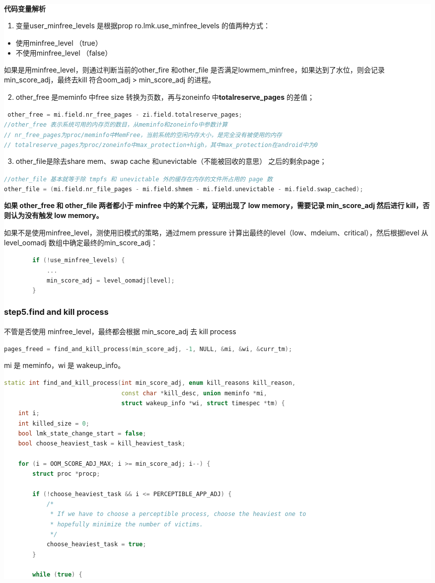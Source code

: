 **代码变量解析**

1. 变量user_minfree_levels 是根据prop ro.lmk.use_minfree_levels 的值两种方式：

- 使用minfree_level （true）
- 不使用minfree_level （false）

如果是用minfree_level，则通过判断当前的other_fire 和other_file 是否满足lowmem_minfree，如果达到了水位，则会记录min_score_adj，最终去kill 符合oom_adj > min_score_adj 的进程。

2. other_free 是meminfo 中free size 转换为页数，再与zoneinfo 中**totalreserve_pages** 的差值；

~~~cpp
 other_free = mi.field.nr_free_pages - zi.field.totalreserve_pages; 
//other_free 表示系统可用的内存页的数目，从meminfo和zoneinfo中参数计算
// nr_free_pages为proc/meminfo中MemFree，当前系统的空闲内存大小，是完全没有被使用的内存
// totalreserve_pages为proc/zoneinfo中max_protection+high，其中max_protection在android中为0
~~~

3. other_file是除去share mem、swap cache 和unevictable（不能被回收的意思） 之后的剩余page；

~~~cpp
//other_file 基本就等于除 tmpfs 和 unevictable 外的缓存在内存的文件所占用的 page 数
other_file = (mi.field.nr_file_pages - mi.field.shmem - mi.field.unevictable - mi.field.swap_cached);  
~~~

**如果 other_free 和 other_file 两者都小于 minfree 中的某个元素，证明出现了 low memory，需要记录 min_score_adj 然后进行 kill，否则认为没有触发 low memory。**

如果不是使用minfree_level，测使用旧模式的策略，通过mem pressure 计算出最终的level（low、mdeium、critical），然后根据level 从level_oomadj 数组中确定最终的min_score_adj：

```cpp
        if (!use_minfree_levels) {
            ...
            min_score_adj = level_oomadj[level];
        }
```

### step5.find and kill process 

不管是否使用 minfree_level，最终都会根据 min_score_adj 去 kill process

~~~cpp
pages_freed = find_and_kill_process(min_score_adj, -1, NULL, &mi, &wi, &curr_tm);
~~~

mi 是 meminfo，wi 是 wakeup_info。

~~~cpp
static int find_and_kill_process(int min_score_adj, enum kill_reasons kill_reason,
                                 const char *kill_desc, union meminfo *mi,
                                 struct wakeup_info *wi, struct timespec *tm) {
    int i;
    int killed_size = 0;
    bool lmk_state_change_start = false;
    bool choose_heaviest_task = kill_heaviest_task;

    for (i = OOM_SCORE_ADJ_MAX; i >= min_score_adj; i--) {
        struct proc *procp;

        if (!choose_heaviest_task && i <= PERCEPTIBLE_APP_ADJ) {
            /*
             * If we have to choose a perceptible process, choose the heaviest one to
             * hopefully minimize the number of victims.
             */
            choose_heaviest_task = true;
        }

        while (true) {
~~~